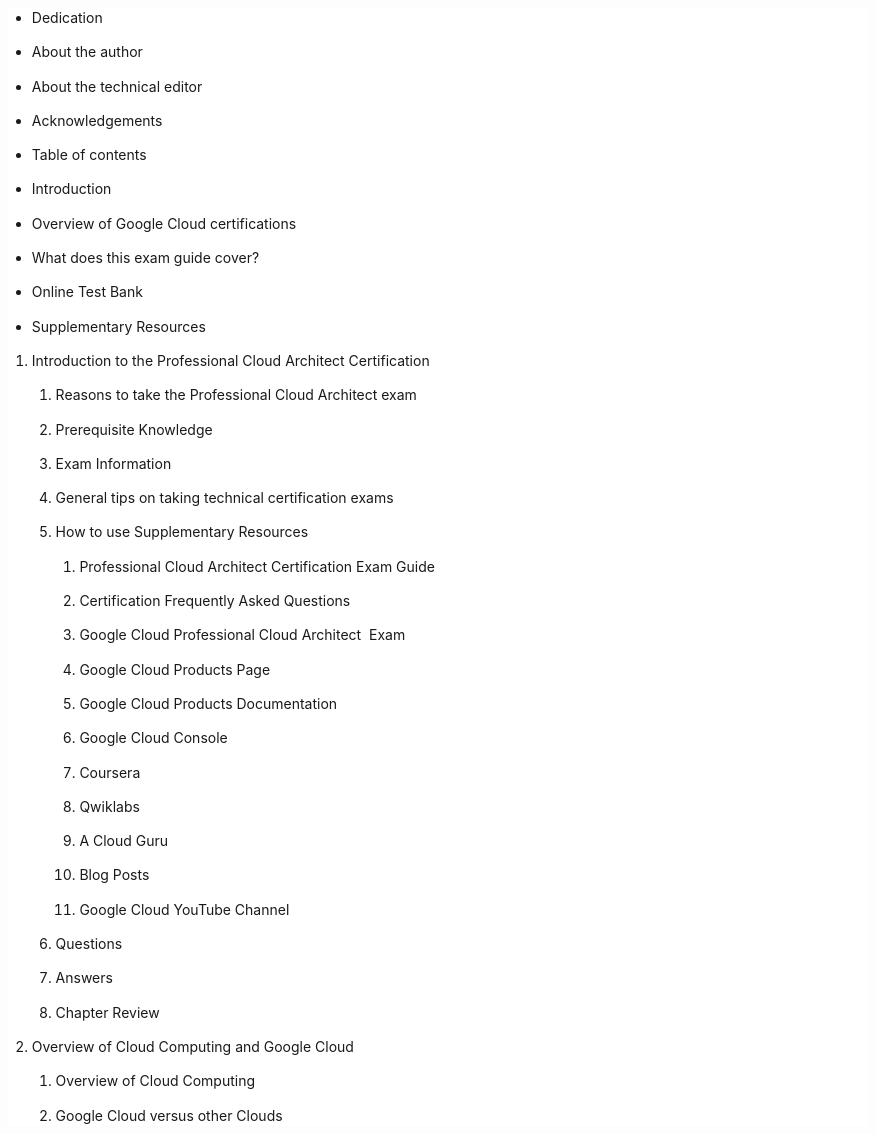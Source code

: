 - Dedication

- About the author

- About the technical editor

- Acknowledgements

- Table of contents

- Introduction

- Overview of Google Cloud certifications

- What does this exam guide cover?

- Online Test Bank

- Supplementary Resources


01. Introduction to the Professional Cloud Architect Certification

    1. Reasons to take the Professional Cloud Architect exam

    2. Prerequisite Knowledge

    3. Exam Information

    4. General tips on taking technical certification exams

    5. How to use Supplementary Resources

       01. Professional Cloud Architect Certification Exam Guide

       02. Certification Frequently Asked Questions

       03. Google Cloud Professional Cloud Architect  Exam

       04. Google Cloud Products Page

       05. Google Cloud Products Documentation

       06. Google Cloud Console

       07. Coursera

       08. Qwiklabs

       09. A Cloud Guru

       10. Blog Posts

       11. Google Cloud YouTube Channel
    6. Questions

    7. Answers

    8. Chapter Review
02. Overview of Cloud Computing and Google Cloud

    1. Overview of Cloud Computing

    2. Google Cloud versus other Clouds
